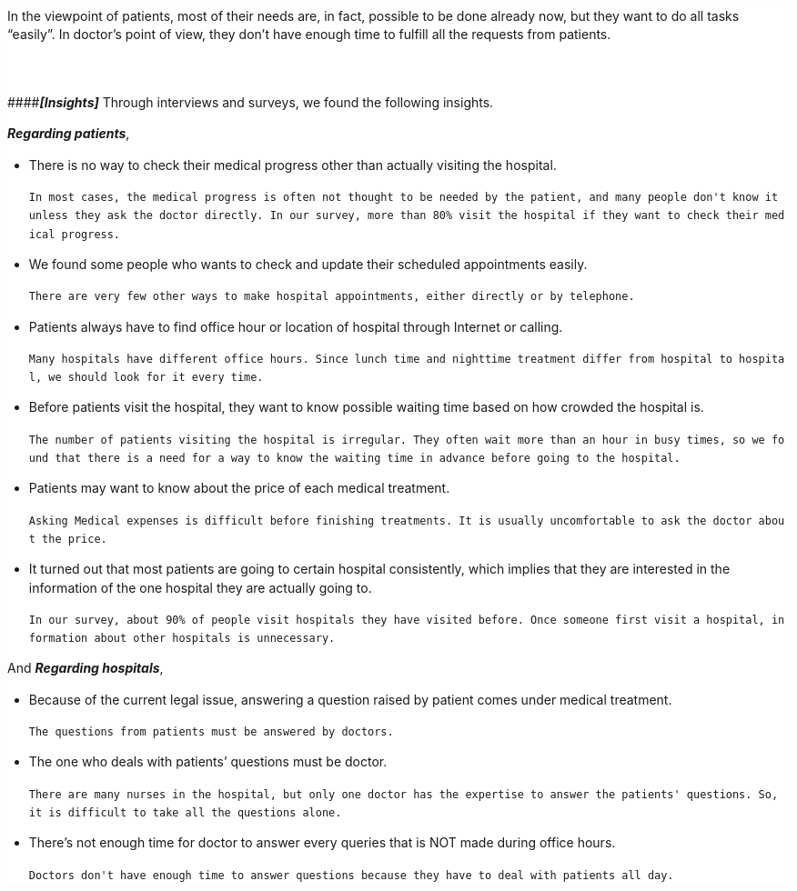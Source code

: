 In the viewpoint of patients, most of their needs are, in fact, possible to be done already now, but they want to do all tasks “easily”. In doctor’s point of view, they don’t have enough time to fulfill all the requests from patients.

<br></br>
####***[Insights]***
Through interviews and surveys, we found the following insights.

***Regarding patients***,

- There is no way to check their medical progress other than actually visiting the hospital.

	`In most cases, the medical progress is often not thought to be needed by the patient, and many people don't know it unless they ask the doctor directly. In our survey, more than 80% visit the hospital if they want to check their medical progress.`

- We found some people who wants to check and update their scheduled appointments easily.

	`There are very few other ways to make hospital appointments, either directly or by telephone.`

- Patients always have to find office hour or location of hospital through Internet or calling.

	`Many hospitals have different office hours. Since lunch time and nighttime treatment differ from hospital to hospital, we should look for it every time.`

- Before patients visit the hospital, they want to know possible waiting time based on how crowded the hospital is.

	`The number of patients visiting the hospital is irregular. They often wait more than an hour in busy times, so we found that there is a need for a way to know the waiting time in advance before going to the hospital.`

- Patients may want to know about the price of each medical treatment.

	`Asking Medical expenses is difficult before finishing treatments. It is usually uncomfortable to ask the doctor about the price.`

- It turned out that most patients are going to certain hospital consistently, which implies that they are interested in the information of the one hospital they are actually going to.

	`In our survey, about 90% of people visit hospitals they have visited before. Once someone first visit a hospital, information about other hospitals is unnecessary.`

And
***Regarding hospitals***,

- Because of the current legal issue, answering a question raised by patient comes under medical treatment.

	`The questions from patients must be answered by doctors.`

- The one who deals with patients’ questions must be doctor.

	`There are many nurses in the hospital, but only one doctor has the expertise to answer the patients' questions. So, it is difficult to take all the questions alone.`
    
- There’s not enough time for doctor to answer every queries that is NOT made during office hours. 

	`Doctors don't have enough time to answer questions because they have to deal with patients all day.`
